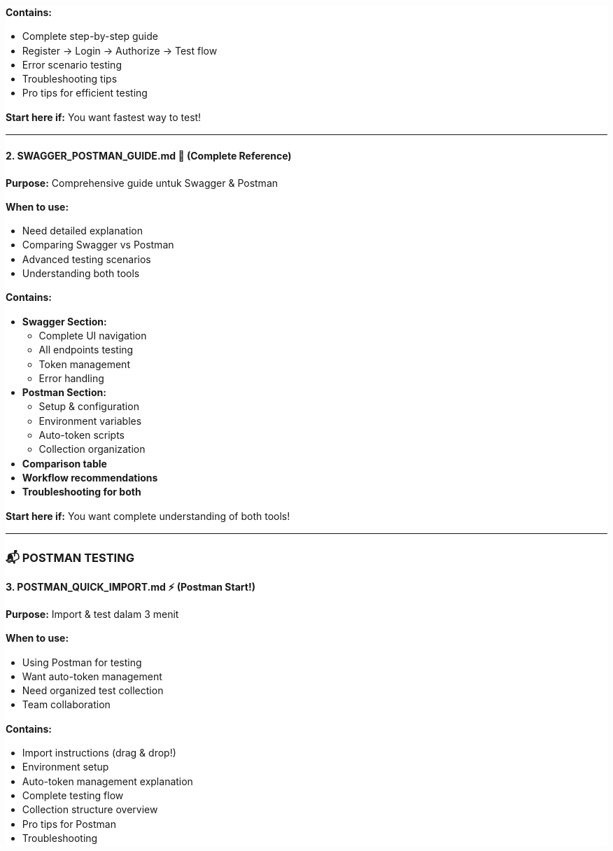**Contains:**
- Complete step-by-step guide
- Register → Login → Authorize → Test flow
- Error scenario testing
- Troubleshooting tips
- Pro tips for efficient testing

**Start here if:** You want fastest way to test!

---

#### **2. SWAGGER_POSTMAN_GUIDE.md** 📖 (Complete Reference)
**Purpose:** Comprehensive guide untuk Swagger & Postman

**When to use:**
- Need detailed explanation
- Comparing Swagger vs Postman
- Advanced testing scenarios
- Understanding both tools

**Contains:**
- **Swagger Section:**
  - Complete UI navigation
  - All endpoints testing
  - Token management
  - Error handling
- **Postman Section:**
  - Setup & configuration
  - Environment variables
  - Auto-token scripts
  - Collection organization
- **Comparison table**
- **Workflow recommendations**
- **Troubleshooting for both**

**Start here if:** You want complete understanding of both tools!

---

### **📬 POSTMAN TESTING**

#### **3. POSTMAN_QUICK_IMPORT.md** ⚡ (Postman Start!)
**Purpose:** Import & test dalam 3 menit

**When to use:**
- Using Postman for testing
- Want auto-token management
- Need organized test collection
- Team collaboration

**Contains:**
- Import instructions (drag & drop!)
- Environment setup
- Auto-token management explanation
- Complete testing flow
- Collection structure overview
- Pro tips for Postman
- Troubleshooting
